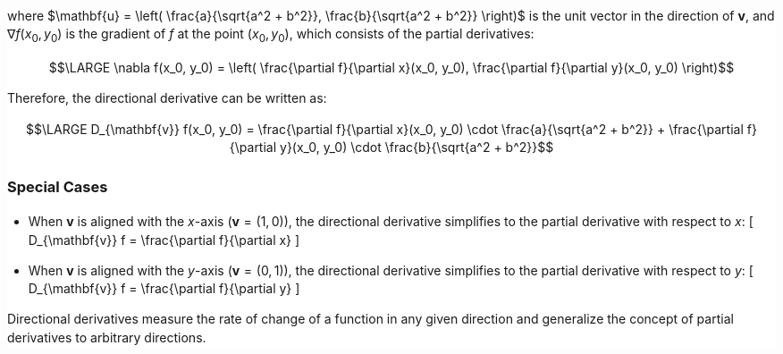 where $\mathbf{u} = \left( \frac{a}{\sqrt{a^2 + b^2}}, \frac{b}{\sqrt{a^2 + b^2}} \right)$ is the unit vector in the direction of $\mathbf{v}$, and $\nabla f(x_0, y_0)$ is the gradient of $f$ at the point $(x_0, y_0)$, which consists of the partial derivatives:

$$\LARGE \nabla f(x_0, y_0) = \left( \frac{\partial f}{\partial x}(x_0, y_0), \frac{\partial f}{\partial y}(x_0, y_0) \right)$$

Therefore, the directional derivative can be written as:

$$\LARGE D_{\mathbf{v}} f(x_0, y_0) = \frac{\partial f}{\partial x}(x_0, y_0) \cdot \frac{a}{\sqrt{a^2 + b^2}} + \frac{\partial f}{\partial y}(x_0, y_0) \cdot \frac{b}{\sqrt{a^2 + b^2}}$$

### Special Cases

- When $\mathbf{v}$ is aligned with the $x$-axis ($\mathbf{v} = (1, 0)$), the directional derivative simplifies to the partial derivative with respect to $x$:
\[
D_{\mathbf{v}} f = \frac{\partial f}{\partial x}
\]

- When $\mathbf{v}$ is aligned with the $y$-axis ($\mathbf{v} = (0, 1)$), the directional derivative simplifies to the partial derivative with respect to $y$:
\[
D_{\mathbf{v}} f = \frac{\partial f}{\partial y}
\]

Directional derivatives measure the rate of change of a function in any given direction and generalize the concept of partial derivatives to arbitrary directions.
